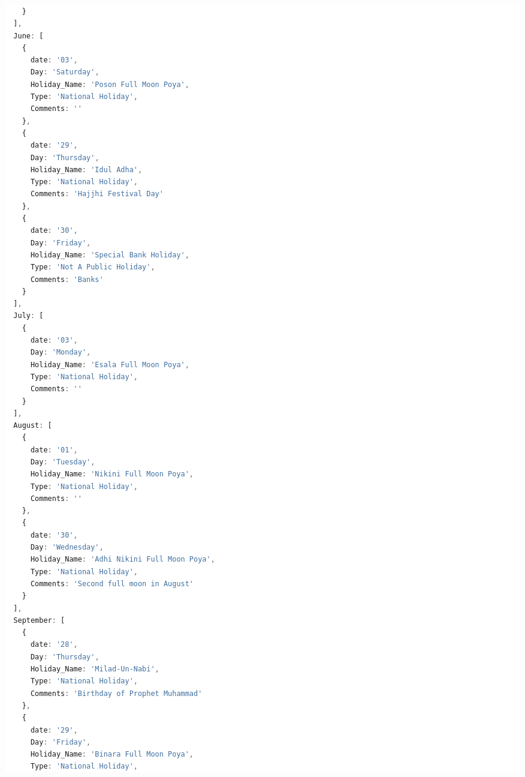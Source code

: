 ```ts
    }
  ],
  June: [
    {
      date: '03',
      Day: 'Saturday',
      Holiday_Name: 'Poson Full Moon Poya',
      Type: 'National Holiday',
      Comments: ''
    },
    {
      date: '29',
      Day: 'Thursday',
      Holiday_Name: 'Idul Adha',
      Type: 'National Holiday',
      Comments: 'Hajjhi Festival Day'
    },
    {
      date: '30',
      Day: 'Friday',
      Holiday_Name: 'Special Bank Holiday',
      Type: 'Not A Public Holiday',
      Comments: 'Banks'
    }
  ],
  July: [
    {
      date: '03',
      Day: 'Monday',
      Holiday_Name: 'Esala Full Moon Poya',
      Type: 'National Holiday',
      Comments: ''
    }
  ],
  August: [
    {
      date: '01',
      Day: 'Tuesday',
      Holiday_Name: 'Nikini Full Moon Poya',
      Type: 'National Holiday',
      Comments: ''
    },
    {
      date: '30',
      Day: 'Wednesday',
      Holiday_Name: 'Adhi Nikini Full Moon Poya',
      Type: 'National Holiday',
      Comments: 'Second full moon in August'
    }
  ],
  September: [
    {
      date: '28',
      Day: 'Thursday',
      Holiday_Name: 'Milad-Un-Nabi',
      Type: 'National Holiday',
      Comments: 'Birthday of Prophet Muhammad'
    },
    {
      date: '29',
      Day: 'Friday',
      Holiday_Name: 'Binara Full Moon Poya',
      Type: 'National Holiday',
```